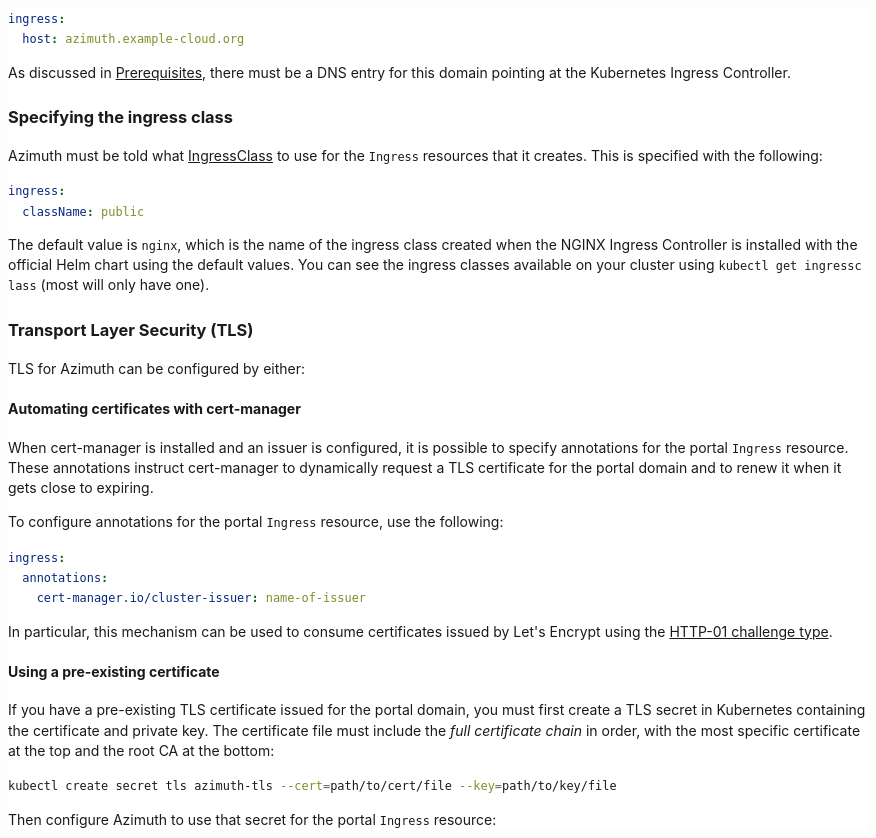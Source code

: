```yaml
ingress:
  host: azimuth.example-cloud.org
```

As discussed in [Prerequisites](#prerequisites), there must be a DNS entry for this domain
pointing at the Kubernetes Ingress Controller.

### Specifying the ingress class

Azimuth must be told what
[IngressClass](https://kubernetes.io/docs/concepts/services-networking/ingress/#ingress-class)
to use for the `Ingress` resources that it creates. This is specified with the following:

```yaml
ingress:
  className: public
```

The default value is `nginx`, which is the name of the ingress class created when the
NGINX Ingress Controller is installed with the official Helm chart using the default
values. You can see the ingress classes available on your cluster using
`kubectl get ingressclass` (most will only have one).

### Transport Layer Security (TLS)

TLS for Azimuth can be configured by either:

#### Automating certificates with cert-manager

When cert-manager is installed and an issuer is configured, it is possible to specify annotations
for the portal `Ingress` resource. These annotations instruct cert-manager to dynamically request
a TLS certificate for the portal domain and to renew it when it gets close to expiring.

To configure annotations for the portal `Ingress` resource, use the following:

```yaml
ingress:
  annotations:
    cert-manager.io/cluster-issuer: name-of-issuer
```

In particular, this mechanism can be used to consume certificates issued by Let's Encrypt using
the [HTTP-01 challenge type](https://letsencrypt.org/docs/challenge-types/#http-01-challenge).

#### Using a pre-existing certificate

If you have a pre-existing TLS certificate issued for the portal domain, you must first create
a TLS secret in Kubernetes containing the certificate and private key. The certificate file
must include the *full certificate chain* in order, with the most specific certificate at the
top and the root CA at the bottom:

```sh
kubectl create secret tls azimuth-tls --cert=path/to/cert/file --key=path/to/key/file
```

Then configure Azimuth to use that secret for the portal `Ingress` resource:
